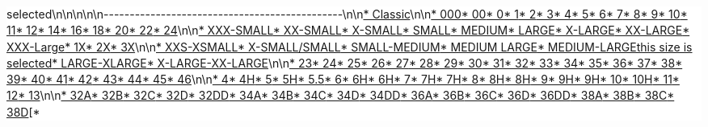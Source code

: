 selected[](/all/womens?crawl=no)\n\n\n\n\n----------------------------------------------\n\n[*   Classic](/all/womens?crawl=no&fit=Classic&size=MEDIUM-LARGE)\n\n[*   000](/all/womens?crawl=no&size=000,MEDIUM-LARGE)[*   00](/all/womens?crawl=no&size=00,MEDIUM-LARGE)[*   0](/all/womens?crawl=no&size=0,MEDIUM-LARGE)[*   1](/all/womens?crawl=no&size=1,MEDIUM-LARGE)[*   2](/all/womens?crawl=no&size=2,MEDIUM-LARGE)[*   3](/all/womens?crawl=no&size=3,MEDIUM-LARGE)[*   4](/all/womens?crawl=no&size=4,MEDIUM-LARGE)[*   5](/all/womens?crawl=no&size=5,MEDIUM-LARGE)[*   6](/all/womens?crawl=no&size=6,MEDIUM-LARGE)[*   7](/all/womens?crawl=no&size=7,MEDIUM-LARGE)[*   8](/all/womens?crawl=no&size=8,MEDIUM-LARGE)[*   9](/all/womens?crawl=no&size=9,MEDIUM-LARGE)[*   10](/all/womens?crawl=no&size=10,MEDIUM-LARGE)[*   11](/all/womens?crawl=no&size=11,MEDIUM-LARGE)[*   12](/all/womens?crawl=no&size=12,MEDIUM-LARGE)[*   14](/all/womens?crawl=no&size=14,MEDIUM-LARGE)[*   16](/all/womens?crawl=no&size=16,MEDIUM-LARGE)[*   18](/all/womens?crawl=no&size=18,MEDIUM-LARGE)[*   20](/all/womens?crawl=no&size=20,MEDIUM-LARGE)[*   22](/all/womens?crawl=no&size=22,MEDIUM-LARGE)[*   24](/all/womens?crawl=no&size=24,MEDIUM-LARGE)\n\n[*   XXX-SMALL](/all/womens?crawl=no&size=MEDIUM-LARGE,XXX-SMALL)[*   XX-SMALL](/all/womens?crawl=no&size=MEDIUM-LARGE,XX-SMALL)[*   X-SMALL](/all/womens?crawl=no&size=MEDIUM-LARGE,X-SMALL)[*   SMALL](/all/womens?crawl=no&size=MEDIUM-LARGE,SMALL)[*   MEDIUM](/all/womens?crawl=no&size=MEDIUM,MEDIUM-LARGE)[*   LARGE](/all/womens?crawl=no&size=LARGE,MEDIUM-LARGE)[*   X-LARGE](/all/womens?crawl=no&size=MEDIUM-LARGE,X-LARGE)[*   XX-LARGE](/all/womens?crawl=no&size=MEDIUM-LARGE,XX-LARGE)[*   XXX-Large](/all/womens?crawl=no&size=MEDIUM-LARGE,XXXL)[*   1X](/all/womens?crawl=no&size=1X,MEDIUM-LARGE)[*   2X](/all/womens?crawl=no&size=2X,MEDIUM-LARGE)[*   3X](/all/womens?crawl=no&size=3X,MEDIUM-LARGE)\n\n[*   XXS-XSMALL](/all/womens?crawl=no&size=MEDIUM-LARGE,XXS-XSMALL)[*   X-SMALL/SMALL](/all/womens?crawl=no&size=MEDIUM-LARGE,X-SMALL%2FSMALL)[*   SMALL-MEDIUM](/all/womens?crawl=no&size=MEDIUM-LARGE,SMALL-MEDIUM)[*   MEDIUM LARGE](/all/womens?crawl=no&size=MEDIUM%20LARGE,MEDIUM-LARGE)[*   MEDIUM-LARGEthis size is selected](/all/womens?crawl=no)[*   LARGE-XLARGE](/all/womens?crawl=no&size=LARGE-XLARGE,MEDIUM-LARGE)[*   X-LARGE-XX-LARGE](/all/womens?crawl=no&size=MEDIUM-LARGE,X-LARGE-XX-LARGE)\n\n[*   23](/all/womens?crawl=no&size=23,MEDIUM-LARGE)[*   24](/all/womens?crawl=no&size=24G,MEDIUM-LARGE)[*   25](/all/womens?crawl=no&size=25,MEDIUM-LARGE)[*   26](/all/womens?crawl=no&size=26,MEDIUM-LARGE)[*   27](/all/womens?crawl=no&size=27,MEDIUM-LARGE)[*   28](/all/womens?crawl=no&size=28,MEDIUM-LARGE)[*   29](/all/womens?crawl=no&size=29,MEDIUM-LARGE)[*   30](/all/womens?crawl=no&size=30,MEDIUM-LARGE)[*   31](/all/womens?crawl=no&size=31,MEDIUM-LARGE)[*   32](/all/womens?crawl=no&size=32,MEDIUM-LARGE)[*   33](/all/womens?crawl=no&size=33,MEDIUM-LARGE)[*   34](/all/womens?crawl=no&size=34,MEDIUM-LARGE)[*   35](/all/womens?crawl=no&size=35,MEDIUM-LARGE)[*   36](/all/womens?crawl=no&size=36,MEDIUM-LARGE)[*   37](/all/womens?crawl=no&size=37,MEDIUM-LARGE)[*   38](/all/womens?crawl=no&size=38,MEDIUM-LARGE)[*   39](/all/womens?crawl=no&size=39,MEDIUM-LARGE)[*   40](/all/womens?crawl=no&size=40,MEDIUM-LARGE)[*   41](/all/womens?crawl=no&size=41,MEDIUM-LARGE)[*   42](/all/womens?crawl=no&size=42,MEDIUM-LARGE)[*   43](/all/womens?crawl=no&size=43,MEDIUM-LARGE)[*   44](/all/womens?crawl=no&size=44,MEDIUM-LARGE)[*   45](/all/womens?crawl=no&size=45,MEDIUM-LARGE)[*   46](/all/womens?crawl=no&size=46,MEDIUM-LARGE)\n\n[*   4](/all/womens?crawl=no&size=4%20MEDIUM,MEDIUM-LARGE)[*   4H](/all/womens?crawl=no&size=4H%20MEDIUM,MEDIUM-LARGE)[*   5](/all/womens?crawl=no&size=5%20MEDIUM,MEDIUM-LARGE)[*   5H](/all/womens?crawl=no&size=5H%20MEDIUM,MEDIUM-LARGE)[*   5.5](/all/womens?crawl=no&size=5.5,MEDIUM-LARGE)[*   6](/all/womens?crawl=no&size=6%20MEDIUM,MEDIUM-LARGE)[*   6H](/all/womens?crawl=no&size=6H,MEDIUM-LARGE)[*   6H](/all/womens?crawl=no&size=6H%20MEDIUM,MEDIUM-LARGE)[*   7](/all/womens?crawl=no&size=7%20MEDIUM,MEDIUM-LARGE)[*   7H](/all/womens?crawl=no&size=7H%20MEDIUM,MEDIUM-LARGE)[*   7H](/all/womens?crawl=no&size=7H,MEDIUM-LARGE)[*   8](/all/womens?crawl=no&size=8%20MEDIUM,MEDIUM-LARGE)[*   8H](/all/womens?crawl=no&size=8H%20MEDIUM,MEDIUM-LARGE)[*   8H](/all/womens?crawl=no&size=8H,MEDIUM-LARGE)[*   9](/all/womens?crawl=no&size=9%20MEDIUM,MEDIUM-LARGE)[*   9H](/all/womens?crawl=no&size=9H%20MEDIUM,MEDIUM-LARGE)[*   9H](/all/womens?crawl=no&size=9H,MEDIUM-LARGE)[*   10](/all/womens?crawl=no&size=10%20MEDIUM,MEDIUM-LARGE)[*   10H](/all/womens?crawl=no&size=10H%20MEDIUM,MEDIUM-LARGE)[*   11](/all/womens?crawl=no&size=11%20MEDIUM,MEDIUM-LARGE)[*   12](/all/womens?crawl=no&size=12%20MEDIUM,MEDIUM-LARGE)[*   13](/all/womens?crawl=no&size=13,MEDIUM-LARGE)\n\n[*   32A](/all/womens?crawl=no&size=32A,MEDIUM-LARGE)[*   32B](/all/womens?crawl=no&size=32B,MEDIUM-LARGE)[*   32C](/all/womens?crawl=no&size=32C,MEDIUM-LARGE)[*   32D](/all/womens?crawl=no&size=32D,MEDIUM-LARGE)[*   32DD](/all/womens?crawl=no&size=32DD,MEDIUM-LARGE)[*   34A](/all/womens?crawl=no&size=34A,MEDIUM-LARGE)[*   34B](/all/womens?crawl=no&size=34B,MEDIUM-LARGE)[*   34C](/all/womens?crawl=no&size=34C,MEDIUM-LARGE)[*   34D](/all/womens?crawl=no&size=34D,MEDIUM-LARGE)[*   34DD](/all/womens?crawl=no&size=34DD,MEDIUM-LARGE)[*   36A](/all/womens?crawl=no&size=36A,MEDIUM-LARGE)[*   36B](/all/womens?crawl=no&size=36B,MEDIUM-LARGE)[*   36C](/all/womens?crawl=no&size=36C,MEDIUM-LARGE)[*   36D](/all/womens?crawl=no&size=36D,MEDIUM-LARGE)[*   36DD](/all/womens?crawl=no&size=36DD,MEDIUM-LARGE)[*   38A](/all/womens?crawl=no&size=38A,MEDIUM-LARGE)[*   38B](/all/womens?crawl=no&size=38B,MEDIUM-LARGE)[*   38C](/all/womens?crawl=no&size=38C,MEDIUM-LARGE)[*   38D](/all/womens?crawl=no&size=38D,MEDIUM-LARGE)[*